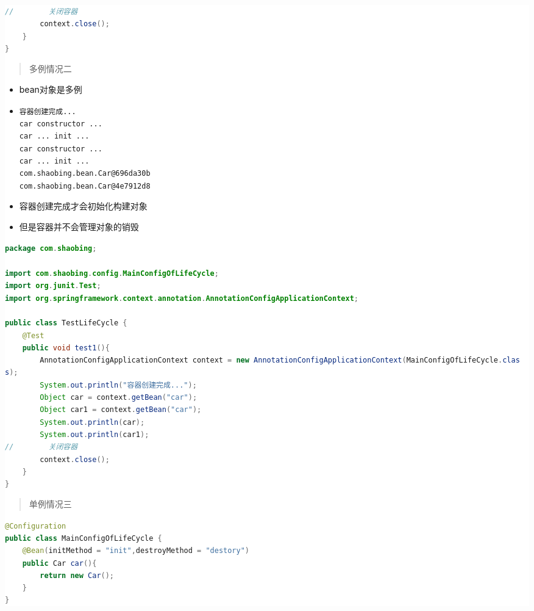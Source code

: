 ```java
//        关闭容器
        context.close();
    }
}
```

> 多例情况二

* bean对象是多例

* ```
  容器创建完成...
  car constructor ...
  car ... init ...
  car constructor ...
  car ... init ...
  com.shaobing.bean.Car@696da30b
  com.shaobing.bean.Car@4e7912d8
  ```

* 容器创建完成才会初始化构建对象

* 但是容器并不会管理对象的销毁

```java
package com.shaobing;

import com.shaobing.config.MainConfigOfLifeCycle;
import org.junit.Test;
import org.springframework.context.annotation.AnnotationConfigApplicationContext;

public class TestLifeCycle {
    @Test
    public void test1(){
        AnnotationConfigApplicationContext context = new AnnotationConfigApplicationContext(MainConfigOfLifeCycle.class);
        System.out.println("容器创建完成...");
        Object car = context.getBean("car");
        Object car1 = context.getBean("car");
        System.out.println(car);
        System.out.println(car1);
//        关闭容器
        context.close();
    }
}
```

> 单例情况三

```java
@Configuration
public class MainConfigOfLifeCycle {
    @Bean(initMethod = "init",destroyMethod = "destory")
    public Car car(){
        return new Car();
    }
}
```
